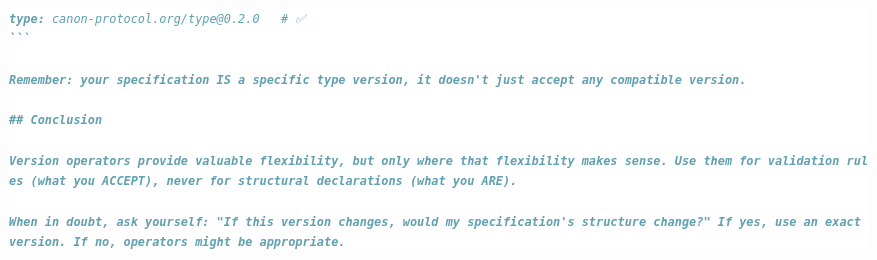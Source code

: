 ````markdown
type: canon-protocol.org/type@0.2.0   # ✅
```

Remember: your specification IS a specific type version, it doesn't just accept any compatible version.

## Conclusion

Version operators provide valuable flexibility, but only where that flexibility makes sense. Use them for validation rules (what you ACCEPT), never for structural declarations (what you ARE).

When in doubt, ask yourself: "If this version changes, would my specification's structure change?" If yes, use an exact version. If no, operators might be appropriate.
````

  </TabItem>
</Tabs>


